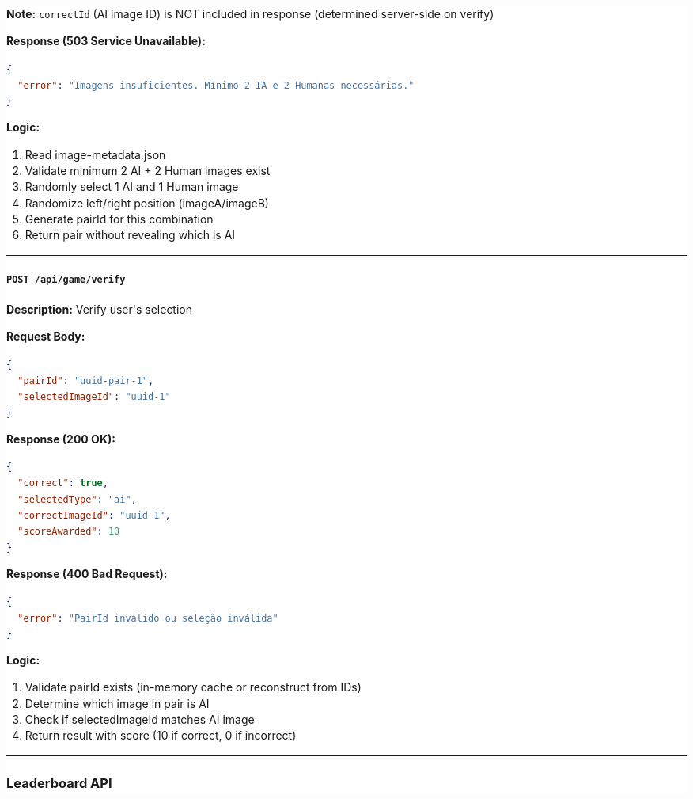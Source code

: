 **Note:** `correctId` (AI image ID) is NOT included in response (determined server-side on verify)

**Response (503 Service Unavailable):**
```json
{
  "error": "Imagens insuficientes. Mínimo 2 IA e 2 Humanas necessárias."
}
```

**Logic:**
1. Read image-metadata.json
2. Validate minimum 2 AI + 2 Human images exist
3. Randomly select 1 AI and 1 Human image
4. Randomize left/right position (imageA/imageB)
5. Generate pairId for this combination
6. Return pair without revealing which is AI

---

#### `POST /api/game/verify`

**Description:** Verify user's selection

**Request Body:**
```json
{
  "pairId": "uuid-pair-1",
  "selectedImageId": "uuid-1"
}
```

**Response (200 OK):**
```json
{
  "correct": true,
  "selectedType": "ai",
  "correctImageId": "uuid-1",
  "scoreAwarded": 10
}
```

**Response (400 Bad Request):**
```json
{
  "error": "PairId inválido ou seleção inválida"
}
```

**Logic:**
1. Validate pairId exists (in-memory cache or reconstruct from IDs)
2. Determine which image in pair is AI
3. Check if selectedImageId matches AI image
4. Return result with score (10 if correct, 0 if incorrect)

---

### Leaderboard API
